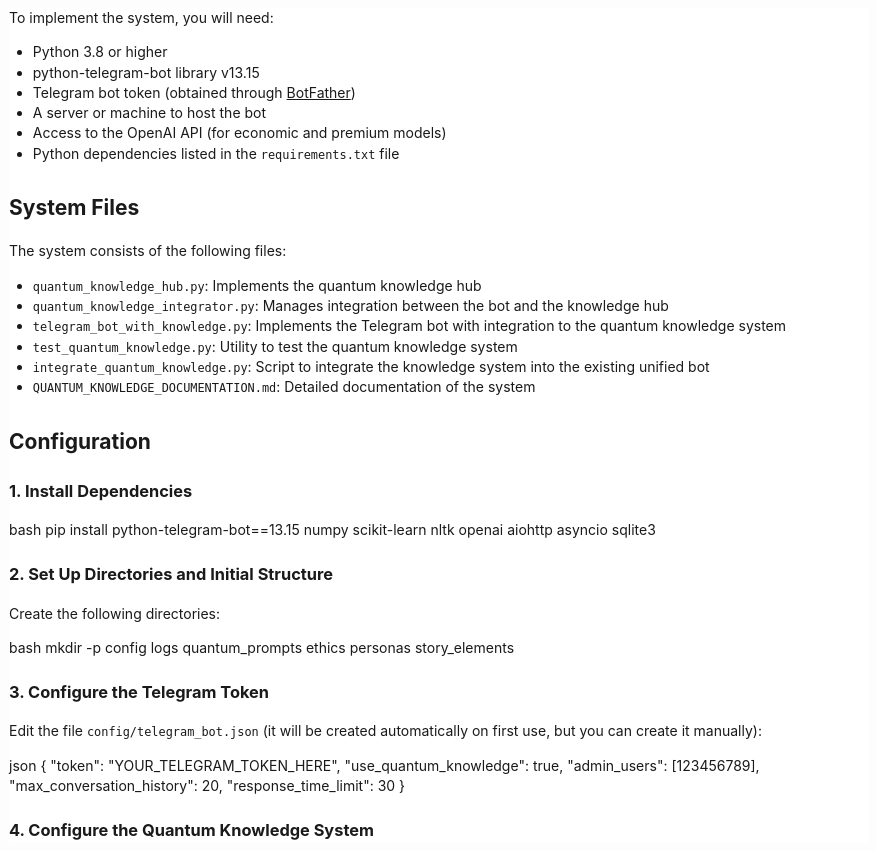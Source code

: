 To implement the system, you will need:

- Python 3.8 or higher
- python-telegram-bot library v13.15
- Telegram bot token (obtained through [BotFather](https://t.me/botfather))
- A server or machine to host the bot
- Access to the OpenAI API (for economic and premium models)
- Python dependencies listed in the `requirements.txt` file

## System Files

The system consists of the following files:

- `quantum_knowledge_hub.py`: Implements the quantum knowledge hub
- `quantum_knowledge_integrator.py`: Manages integration between the bot and the knowledge hub
- `telegram_bot_with_knowledge.py`: Implements the Telegram bot with integration to the quantum knowledge system
- `test_quantum_knowledge.py`: Utility to test the quantum knowledge system
- `integrate_quantum_knowledge.py`: Script to integrate the knowledge system into the existing unified bot
- `QUANTUM_KNOWLEDGE_DOCUMENTATION.md`: Detailed documentation of the system

## Configuration

### 1. Install Dependencies

bash
pip install python-telegram-bot==13.15 numpy scikit-learn nltk openai aiohttp asyncio sqlite3


### 2. Set Up Directories and Initial Structure

Create the following directories:

bash
mkdir -p config logs quantum_prompts ethics personas story_elements


### 3. Configure the Telegram Token

Edit the file `config/telegram_bot.json` (it will be created automatically on first use, but you can create it manually):

json
{
  "token": "YOUR_TELEGRAM_TOKEN_HERE",
  "use_quantum_knowledge": true,
  "admin_users": [123456789],
  "max_conversation_history": 20,
  "response_time_limit": 30
}


### 4. Configure the Quantum Knowledge System
